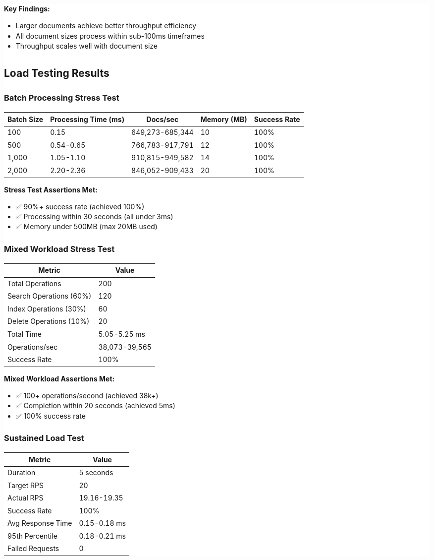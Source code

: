 **Key Findings:**
- Larger documents achieve better throughput efficiency
- All document sizes process within sub-100ms timeframes
- Throughput scales well with document size

## Load Testing Results

### Batch Processing Stress Test

| Batch Size | Processing Time (ms) | Docs/sec | Memory (MB) | Success Rate |
|------------|---------------------|----------|-------------|--------------|
| 100 | 0.15 | 649,273-685,344 | 10 | 100% |
| 500 | 0.54-0.65 | 766,783-917,791 | 12 | 100% |
| 1,000 | 1.05-1.10 | 910,815-949,582 | 14 | 100% |
| 2,000 | 2.20-2.36 | 846,052-909,433 | 20 | 100% |

**Stress Test Assertions Met:**
- ✅ 90%+ success rate (achieved 100%)
- ✅ Processing within 30 seconds (all under 3ms)
- ✅ Memory under 500MB (max 20MB used)

### Mixed Workload Stress Test

| Metric | Value |
|--------|-------|
| Total Operations | 200 |
| Search Operations (60%) | 120 |
| Index Operations (30%) | 60 |
| Delete Operations (10%) | 20 |
| Total Time | 5.05-5.25 ms |
| Operations/sec | 38,073-39,565 |
| Success Rate | 100% |

**Mixed Workload Assertions Met:**
- ✅ 100+ operations/second (achieved 38k+)
- ✅ Completion within 20 seconds (achieved 5ms)
- ✅ 100% success rate

### Sustained Load Test

| Metric | Value |
|--------|-------|
| Duration | 5 seconds |
| Target RPS | 20 |
| Actual RPS | 19.16-19.35 |
| Success Rate | 100% |
| Avg Response Time | 0.15-0.18 ms |
| 95th Percentile | 0.18-0.21 ms |
| Failed Requests | 0 |
